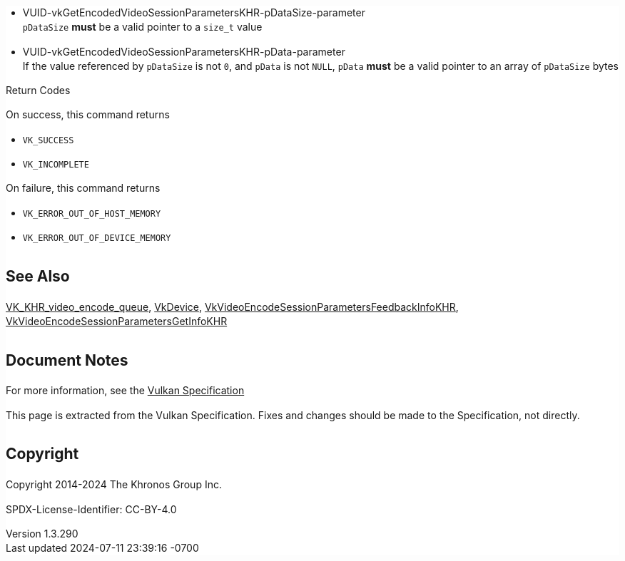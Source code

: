 - <a
  href="#VUID-vkGetEncodedVideoSessionParametersKHR-pDataSize-parameter"
  id="VUID-vkGetEncodedVideoSessionParametersKHR-pDataSize-parameter"></a>
  VUID-vkGetEncodedVideoSessionParametersKHR-pDataSize-parameter  
  `pDataSize` **must** be a valid pointer to a `size_t` value

- <a href="#VUID-vkGetEncodedVideoSessionParametersKHR-pData-parameter"
  id="VUID-vkGetEncodedVideoSessionParametersKHR-pData-parameter"></a>
  VUID-vkGetEncodedVideoSessionParametersKHR-pData-parameter  
  If the value referenced by `pDataSize` is not `0`, and `pData` is not
  `NULL`, `pData` **must** be a valid pointer to an array of `pDataSize`
  bytes

Return Codes

On success, this command returns  
- `VK_SUCCESS`

- `VK_INCOMPLETE`

On failure, this command returns  
- `VK_ERROR_OUT_OF_HOST_MEMORY`

- `VK_ERROR_OUT_OF_DEVICE_MEMORY`

## <a href="#_see_also" class="anchor"></a>See Also

[VK_KHR_video_encode_queue](https://registry.khronos.org/vulkan/specs/1.3-extensions/man/html/VK_KHR_video_encode_queue.html),
[VkDevice](https://registry.khronos.org/vulkan/specs/1.3-extensions/man/html/VkDevice.html),
[VkVideoEncodeSessionParametersFeedbackInfoKHR](https://registry.khronos.org/vulkan/specs/1.3-extensions/man/html/VkVideoEncodeSessionParametersFeedbackInfoKHR.html),
[VkVideoEncodeSessionParametersGetInfoKHR](https://registry.khronos.org/vulkan/specs/1.3-extensions/man/html/VkVideoEncodeSessionParametersGetInfoKHR.html)

## <a href="#_document_notes" class="anchor"></a>Document Notes

For more information, see the <a
href="https://registry.khronos.org/vulkan/specs/1.3-extensions/html/vkspec.html#vkGetEncodedVideoSessionParametersKHR"
target="_blank" rel="noopener">Vulkan Specification</a>

This page is extracted from the Vulkan Specification. Fixes and changes
should be made to the Specification, not directly.

## <a href="#_copyright" class="anchor"></a>Copyright

Copyright 2014-2024 The Khronos Group Inc.

SPDX-License-Identifier: CC-BY-4.0

Version 1.3.290  
Last updated 2024-07-11 23:39:16 -0700
